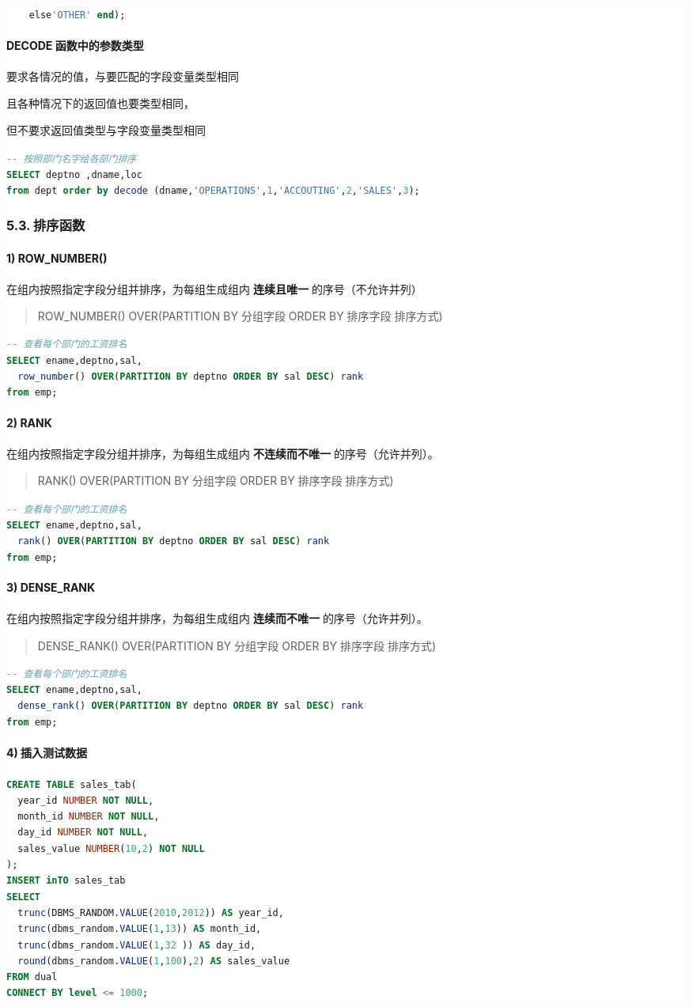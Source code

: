```sql
	else'OTHER' end); 
```

#### DECODE 函数中的参数类型
要求各情况的值，与要匹配的字段变量类型相同

且各种情况下的返回值也要类型相同，

但不要求返回值类型与字段变量类型相同

```sql
-- 按照部门名字给各部门排序
SELECT deptno ,dname,loc
from dept order by decode (dname,'OPERATIONS',1,'ACCOUTING',2,'SALES',3);
```

### 5.3. 排序函数

#### 1) ROW_NUMBER()
在组内按照指定字段分组并排序，为每组生成组内 **连续且唯一** 的序号（不允许并列）
> ROW_NUMBER() OVER(PARTITION BY 分组字段 ORDER BY 排序字段 排序方式)

```sql
-- 查看每个部门的工资排名
SELECT ename,deptno,sal,
  row_number() OVER(PARTITION BY deptno ORDER BY sal DESC) rank 
from emp;
```

#### 2) RANK
在组内按照指定字段分组并排序，为每组生成组内 **不连续而不唯一** 的序号（允许并列）。
> RANK() OVER(PARTITION BY 分组字段 ORDER BY 排序字段 排序方式)

```sql
-- 查看每个部门的工资排名
SELECT ename,deptno,sal,
  rank() OVER(PARTITION BY deptno ORDER BY sal DESC) rank 
from emp;
```

#### 3) DENSE_RANK
在组内按照指定字段分组并排序，为每组生成组内 **连续而不唯一** 的序号（允许并列）。
> DENSE_RANK() OVER(PARTITION BY 分组字段 ORDER BY 排序字段 排序方式)

```sql
-- 查看每个部门的工资排名
SELECT ename,deptno,sal,
  dense_rank() OVER(PARTITION BY deptno ORDER BY sal DESC) rank 
from emp;
```

#### 4) 插入测试数据

```sql
CREATE TABLE sales_tab(
  year_id NUMBER NOT NULL,
  month_id NUMBER NOT NULL,
  day_id NUMBER NOT NULL,
  sales_value NUMBER(10,2) NOT NULL
);
INSERT inTO sales_tab
SELECT 
  trunc(DBMS_RANDOM.VALUE(2010,2012)) AS year_id,
  trunc(dbms_random.VALUE(1,13)) AS month_id,
  trunc(dbms_random.VALUE(1,32 )) AS day_id,
  round(dbms_random.VALUE(1,100),2) AS sales_value
FROM dual
CONNECT BY level <= 1000;
```